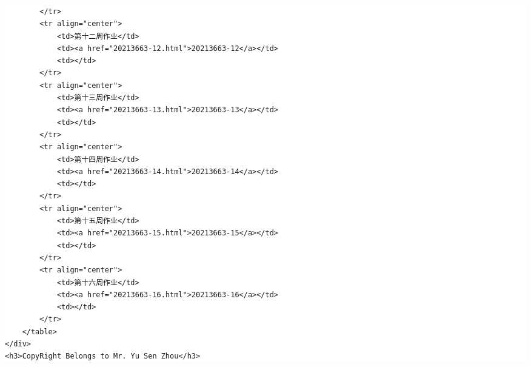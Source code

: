             </tr>
            <tr align="center">
                <td>第十二周作业</td>
                <td><a href="20213663-12.html">20213663-12</a></td>
                <td></td>
            </tr>
            <tr align="center">
                <td>第十三周作业</td>
                <td><a href="20213663-13.html">20213663-13</a></td>
                <td></td>
            </tr>
            <tr align="center">
                <td>第十四周作业</td>
                <td><a href="20213663-14.html">20213663-14</a></td>
                <td></td>
            </tr>
            <tr align="center">
                <td>第十五周作业</td>
                <td><a href="20213663-15.html">20213663-15</a></td>
                <td></td>
            </tr>
            <tr align="center">
                <td>第十六周作业</td>
                <td><a href="20213663-16.html">20213663-16</a></td>
                <td></td>
            </tr>
        </table>
    </div>
    <h3>CopyRight Belongs to Mr. Yu Sen Zhou</h3>
</body>
</html>
